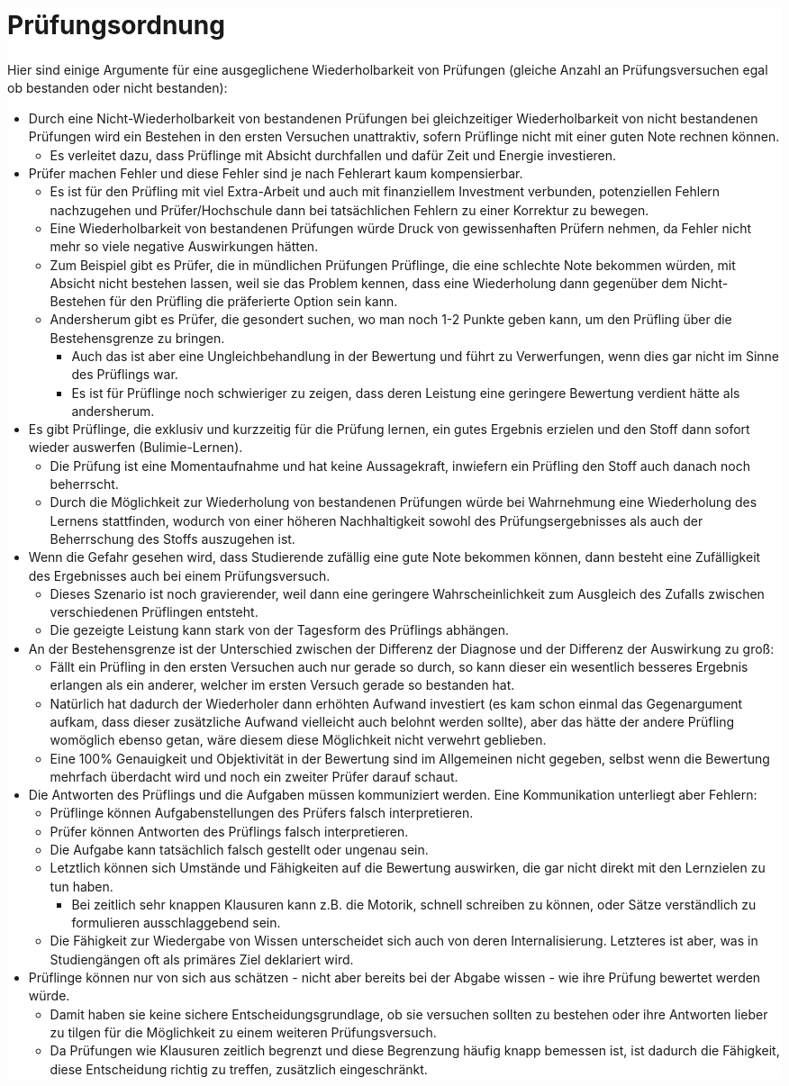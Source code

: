 # Prüfungsordnung

Hier sind einige Argumente für eine ausgeglichene Wiederholbarkeit von Prüfungen (gleiche Anzahl an Prüfungsversuchen egal ob bestanden oder nicht bestanden):

* Durch eine Nicht-Wiederholbarkeit von bestandenen Prüfungen bei gleichzeitiger Wiederholbarkeit von nicht bestandenen Prüfungen wird ein Bestehen in den ersten Versuchen unattraktiv, sofern Prüflinge nicht mit einer guten Note rechnen können.
  * Es verleitet dazu, dass Prüflinge mit Absicht durchfallen und dafür Zeit und Energie investieren.
* Prüfer machen Fehler und diese Fehler sind je nach Fehlerart kaum kompensierbar.
  * Es ist für den Prüfling mit viel Extra-Arbeit und auch mit finanziellem Investment verbunden, potenziellen Fehlern nachzugehen und Prüfer/Hochschule dann bei tatsächlichen Fehlern zu einer Korrektur zu bewegen.
  * Eine Wiederholbarkeit von bestandenen Prüfungen würde Druck von gewissenhaften Prüfern nehmen, da Fehler nicht mehr so viele negative Auswirkungen hätten.
  * Zum Beispiel gibt es Prüfer, die in mündlichen Prüfungen Prüflinge, die eine schlechte Note bekommen würden, mit Absicht nicht bestehen lassen, weil sie das Problem kennen, dass eine Wiederholung dann gegenüber dem Nicht-Bestehen für den Prüfling die präferierte Option sein kann.
  * Andersherum gibt es Prüfer, die gesondert suchen, wo man noch 1-2 Punkte geben kann, um den Prüfling über die Bestehensgrenze zu bringen.
    * Auch das ist aber eine Ungleichbehandlung in der Bewertung und führt zu Verwerfungen, wenn dies gar nicht im Sinne des Prüflings war.
    * Es ist für Prüflinge noch schwieriger zu zeigen, dass deren Leistung eine geringere Bewertung verdient hätte als andersherum.
* Es gibt Prüflinge, die exklusiv und kurzzeitig für die Prüfung lernen, ein gutes Ergebnis erzielen und den Stoff dann sofort wieder auswerfen (Bulimie-Lernen).
  * Die Prüfung ist eine Momentaufnahme und hat keine Aussagekraft, inwiefern ein Prüfling den Stoff auch danach noch beherrscht.
  * Durch die Möglichkeit zur Wiederholung von bestandenen Prüfungen würde bei Wahrnehmung eine Wiederholung des Lernens stattfinden, wodurch von einer höheren Nachhaltigkeit sowohl des Prüfungsergebnisses als auch der Beherrschung des Stoffs auszugehen ist.
* Wenn die Gefahr gesehen wird, dass Studierende zufällig eine gute Note bekommen können, dann besteht eine Zufälligkeit des Ergebnisses auch bei einem Prüfungsversuch.
  * Dieses Szenario ist noch gravierender, weil dann eine geringere Wahrscheinlichkeit zum Ausgleich des Zufalls zwischen verschiedenen Prüflingen entsteht.
  * Die gezeigte Leistung kann stark von der Tagesform des Prüflings abhängen.
* An der Bestehensgrenze ist der Unterschied zwischen der Differenz der Diagnose und der Differenz der Auswirkung zu groß:
  * Fällt ein Prüfling in den ersten Versuchen auch nur gerade so durch, so kann dieser ein wesentlich besseres Ergebnis erlangen als ein anderer, welcher im ersten Versuch gerade so bestanden hat.
  * Natürlich hat dadurch der Wiederholer dann erhöhten Aufwand investiert (es kam schon einmal das Gegenargument aufkam, dass dieser zusätzliche Aufwand vielleicht auch belohnt werden sollte), aber das hätte der andere Prüfling womöglich ebenso getan, wäre diesem diese Möglichkeit nicht verwehrt geblieben.
  * Eine 100% Genauigkeit und Objektivität in der Bewertung sind im Allgemeinen nicht gegeben, selbst wenn die Bewertung mehrfach überdacht wird und noch ein zweiter Prüfer darauf schaut.
* Die Antworten des Prüflings und die Aufgaben müssen kommuniziert werden. Eine Kommunikation unterliegt aber Fehlern:
  * Prüflinge können Aufgabenstellungen des Prüfers falsch interpretieren.
  * Prüfer können Antworten des Prüflings falsch interpretieren.
  * Die Aufgabe kann tatsächlich falsch gestellt oder ungenau sein.
  * Letztlich können sich Umstände und Fähigkeiten auf die Bewertung auswirken, die gar nicht direkt mit den Lernzielen zu tun haben.
    * Bei zeitlich sehr knappen Klausuren kann z.B. die Motorik, schnell schreiben zu können, oder Sätze verständlich zu formulieren ausschlaggebend sein.
  * Die Fähigkeit zur Wiedergabe von Wissen unterscheidet sich auch von deren Internalisierung. Letzteres ist aber, was in Studiengängen oft als primäres Ziel deklariert wird.
* Prüflinge können nur von sich aus schätzen - nicht aber bereits bei der Abgabe wissen - wie ihre Prüfung bewertet werden würde.
  * Damit haben sie keine sichere Entscheidungsgrundlage, ob sie versuchen sollten zu bestehen oder ihre Antworten lieber zu tilgen für die Möglichkeit zu einem weiteren Prüfungsversuch.
  * Da Prüfungen wie Klausuren zeitlich begrenzt und diese Begrenzung häufig knapp bemessen ist, ist dadurch die Fähigkeit, diese Entscheidung richtig zu treffen, zusätzlich eingeschränkt.